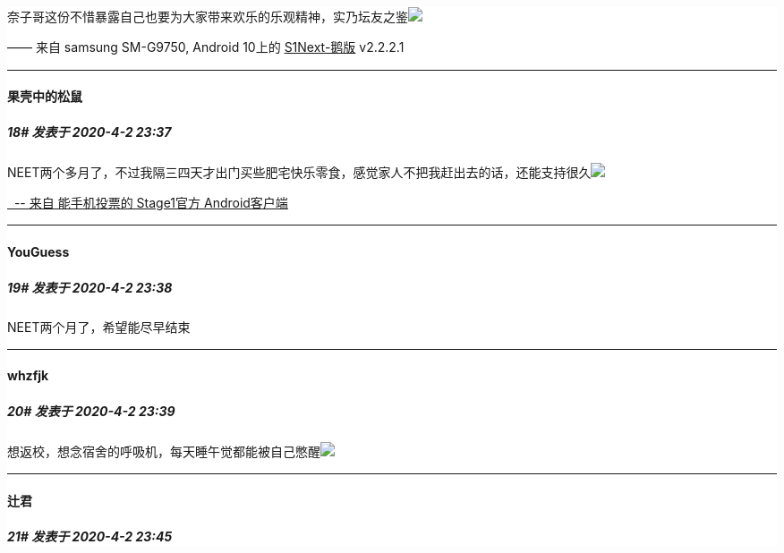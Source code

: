 

奈子哥这份不惜暴露自己也要为大家带来欢乐的乐观精神，实乃坛友之鉴<img src="https://static.saraba1st.com/image/smiley/face2017/138.png" referrerpolicy="no-referrer">

—— 来自 samsung SM-G9750, Android 10上的 [S1Next-鹅版](https://github.com/ykrank/S1-Next/releases) v2.2.2.1







*****

####  果壳中的松鼠  
##### 18#       发表于 2020-4-2 23:37




NEET两个多月了，不过我隔三四天才出门买些肥宅快乐零食，感觉家人不把我赶出去的话，还能支持很久<img src="https://static.saraba1st.com/image/smiley/face2017/038.png" referrerpolicy="no-referrer">

[  -- 来自 能手机投票的 Stage1官方 Android客户端](https://www.coolapk.com/apk/140634)







*****

####  YouGuess  
##### 19#       发表于 2020-4-2 23:38




NEET两个月了，希望能尽早结束







*****

####  whzfjk  
##### 20#       发表于 2020-4-2 23:39




想返校，想念宿舍的呼吸机，每天睡午觉都能被自己憋醒<img src="https://static.saraba1st.com/image/smiley/face2017/194.png" referrerpolicy="no-referrer">







*****

####  辻君  
##### 21#       发表于 2020-4-2 23:45
